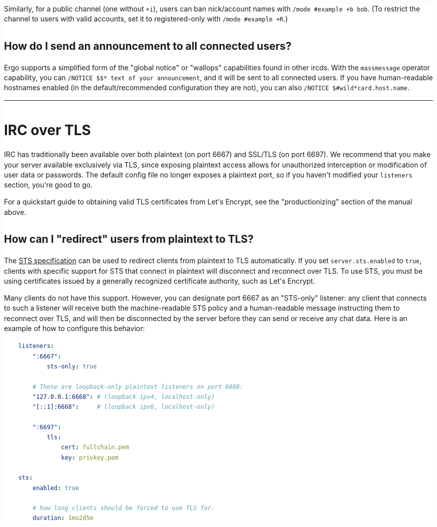 Similarly, for a public channel (one without `+i`), users can ban nick/account names with `/mode #example +b bob`. (To restrict the channel to users with valid accounts, set it to registered-only with `/mode #example +R`.)


## How do I send an announcement to all connected users?

Ergo supports a simplified form of the "global notice" or "wallops" capabilities found in other ircds. With the `massmessage` operator capability, you can `/NOTICE $$* text of your announcement`, and it will be sent to all connected users. If you have human-readable hostnames enabled (in the default/recommended configuration they are not), you can also `/NOTICE $#wild*card.host.name`.


-------------------------------------------------------------------------------------------


# IRC over TLS

IRC has traditionally been available over both plaintext (on port 6667) and SSL/TLS (on port 6697). We recommend that you make your server available exclusively via TLS, since exposing plaintext access allows for unauthorized interception or modification of user data or passwords. The default config file no longer exposes a plaintext port, so if you haven't modified your `listeners` section, you're good to go.

For a quickstart guide to obtaining valid TLS certificates from Let's Encrypt, see the "productionizing" section of the manual above.

## How can I "redirect" users from plaintext to TLS?

The [STS specification](https://ircv3.net/specs/extensions/sts) can be used to redirect clients from plaintext to TLS automatically. If you set `server.sts.enabled` to `true`, clients with specific support for STS that connect in plaintext will disconnect and reconnect over TLS. To use STS, you must be using certificates issued by a generally recognized certificate authority, such as Let's Encrypt.

Many clients do not have this support. However, you can designate port 6667 as an "STS-only" listener: any client that connects to such a listener will receive both the machine-readable STS policy and a human-readable message instructing them to reconnect over TLS, and will then be disconnected by the server before they can send or receive any chat data. Here is an example of how to configure this behavior:

```yaml
    listeners:
        ":6667":
            sts-only: true

        # These are loopback-only plaintext listeners on port 6668:
        "127.0.0.1:6668": # (loopback ipv4, localhost-only)
        "[::1]:6668":     # (loopback ipv6, localhost-only)

        ":6697":
            tls:
                cert: fullchain.pem
                key: privkey.pem

    sts:
        enabled: true

        # how long clients should be forced to use TLS for.
        duration: 1mo2d5m
```
